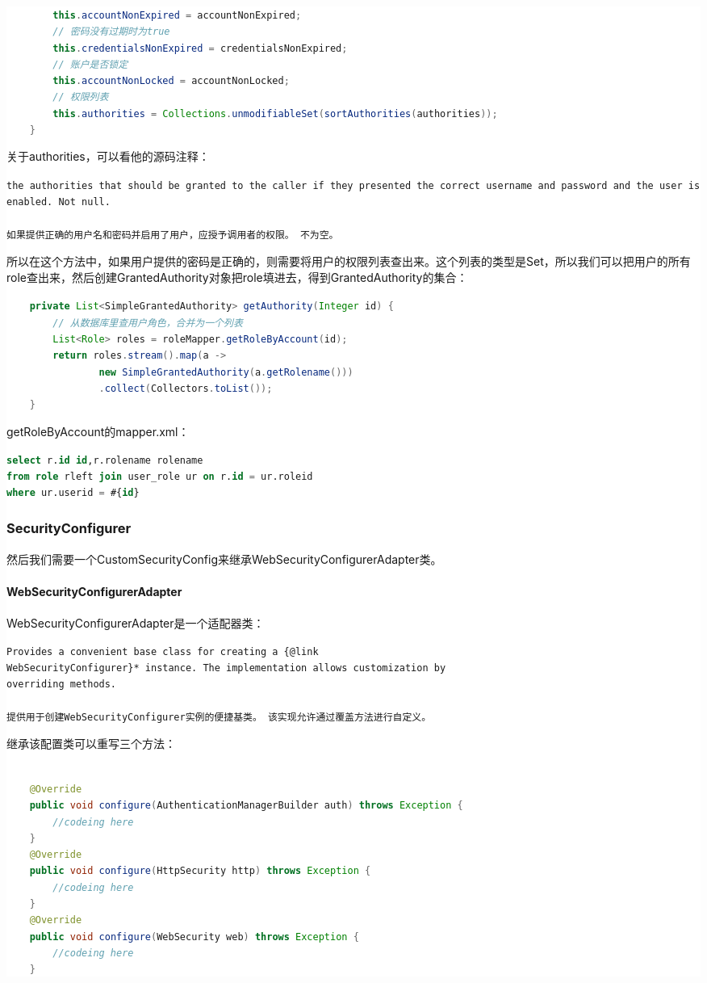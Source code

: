```java
		this.accountNonExpired = accountNonExpired;
        // 密码没有过期时为true
		this.credentialsNonExpired = credentialsNonExpired;
        // 账户是否锁定
		this.accountNonLocked = accountNonLocked;
        // 权限列表
		this.authorities = Collections.unmodifiableSet(sortAuthorities(authorities));
	}
```
关于authorities，可以看他的源码注释：
```
the authorities that should be granted to the caller if they presented the correct username and password and the user is enabled. Not null.

如果提供正确的用户名和密码并启用了用户，应授予调用者的权限。 不为空。
```
所以在这个方法中，如果用户提供的密码是正确的，则需要将用户的权限列表查出来。这个列表的类型是Set<GrantedAuthority>，所以我们可以把用户的所有role查出来，然后创建GrantedAuthority对象把role填进去，得到GrantedAuthority的集合：

```java
    private List<SimpleGrantedAuthority> getAuthority(Integer id) {
        // 从数据库里查用户角色，合并为一个列表
        List<Role> roles = roleMapper.getRoleByAccount(id);
        return roles.stream().map(a ->
                new SimpleGrantedAuthority(a.getRolename()))
                .collect(Collectors.toList());
    }
```
getRoleByAccount的mapper.xml：
```sql
select r.id id,r.rolename rolename
from role rleft join user_role ur on r.id = ur.roleid
where ur.userid = #{id}
```
### SecurityConfigurer
然后我们需要一个CustomSecurityConfig来继承WebSecurityConfigurerAdapter类。
#### WebSecurityConfigurerAdapter

WebSecurityConfigurerAdapter是一个适配器类：
```
Provides a convenient base class for creating a {@link 
WebSecurityConfigurer}* instance. The implementation allows customization by 
overriding methods.

提供用于创建WebSecurityConfigurer实例的便捷基类。 该实现允许通过覆盖方法进行自定义。
```
继承该配置类可以重写三个方法：
```java

    @Override
    public void configure(AuthenticationManagerBuilder auth) throws Exception {
        //codeing here
    }
    @Override
    public void configure(HttpSecurity http) throws Exception {
        //codeing here
    }
    @Override
    public void configure(WebSecurity web) throws Exception {
        //codeing here
    }
```
